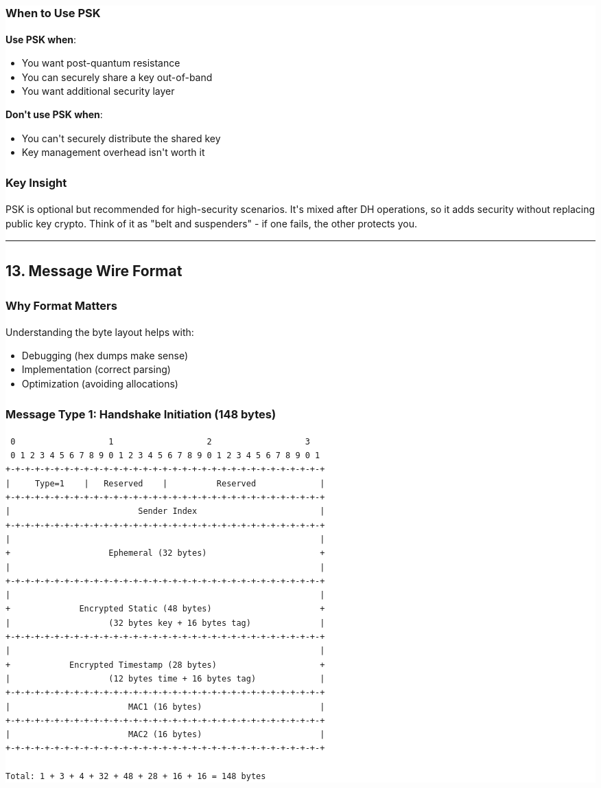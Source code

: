 ### When to Use PSK

**Use PSK when**:
- You want post-quantum resistance
- You can securely share a key out-of-band
- You want additional security layer

**Don't use PSK when**:
- You can't securely distribute the shared key
- Key management overhead isn't worth it

### Key Insight

PSK is optional but recommended for high-security scenarios. It's mixed
after DH operations, so it adds security without replacing public key
crypto. Think of it as "belt and suspenders" - if one fails, the other
protects you.

---

## 13. Message Wire Format

### Why Format Matters

Understanding the byte layout helps with:
- Debugging (hex dumps make sense)
- Implementation (correct parsing)
- Optimization (avoiding allocations)

### Message Type 1: Handshake Initiation (148 bytes)

```
 0                   1                   2                   3
 0 1 2 3 4 5 6 7 8 9 0 1 2 3 4 5 6 7 8 9 0 1 2 3 4 5 6 7 8 9 0 1
+-+-+-+-+-+-+-+-+-+-+-+-+-+-+-+-+-+-+-+-+-+-+-+-+-+-+-+-+-+-+-+-+
|     Type=1    |   Reserved    |          Reserved             |
+-+-+-+-+-+-+-+-+-+-+-+-+-+-+-+-+-+-+-+-+-+-+-+-+-+-+-+-+-+-+-+-+
|                          Sender Index                         |
+-+-+-+-+-+-+-+-+-+-+-+-+-+-+-+-+-+-+-+-+-+-+-+-+-+-+-+-+-+-+-+-+
|                                                               |
+                    Ephemeral (32 bytes)                       +
|                                                               |
+-+-+-+-+-+-+-+-+-+-+-+-+-+-+-+-+-+-+-+-+-+-+-+-+-+-+-+-+-+-+-+-+
|                                                               |
+              Encrypted Static (48 bytes)                      +
|                    (32 bytes key + 16 bytes tag)              |
+-+-+-+-+-+-+-+-+-+-+-+-+-+-+-+-+-+-+-+-+-+-+-+-+-+-+-+-+-+-+-+-+
|                                                               |
+            Encrypted Timestamp (28 bytes)                     +
|                    (12 bytes time + 16 bytes tag)             |
+-+-+-+-+-+-+-+-+-+-+-+-+-+-+-+-+-+-+-+-+-+-+-+-+-+-+-+-+-+-+-+-+
|                        MAC1 (16 bytes)                        |
+-+-+-+-+-+-+-+-+-+-+-+-+-+-+-+-+-+-+-+-+-+-+-+-+-+-+-+-+-+-+-+-+
|                        MAC2 (16 bytes)                        |
+-+-+-+-+-+-+-+-+-+-+-+-+-+-+-+-+-+-+-+-+-+-+-+-+-+-+-+-+-+-+-+-+

Total: 1 + 3 + 4 + 32 + 48 + 28 + 16 + 16 = 148 bytes
```
